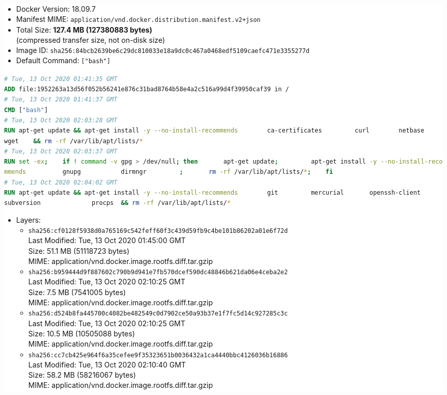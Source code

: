 -	Docker Version: 18.09.7
-	Manifest MIME: `application/vnd.docker.distribution.manifest.v2+json`
-	Total Size: **127.4 MB (127380883 bytes)**  
	(compressed transfer size, not on-disk size)
-	Image ID: `sha256:84bcb2639be6c29dc810033e18a9dc0c467a0468edf5109caefc471e3355277d`
-	Default Command: `["bash"]`

```dockerfile
# Tue, 13 Oct 2020 01:41:35 GMT
ADD file:1952263a13d56f052b56241e876c31bad8764b58e4a2c516a99d4f39950caf39 in / 
# Tue, 13 Oct 2020 01:41:37 GMT
CMD ["bash"]
# Tue, 13 Oct 2020 02:03:28 GMT
RUN apt-get update && apt-get install -y --no-install-recommends 		ca-certificates 		curl 		netbase 		wget 	&& rm -rf /var/lib/apt/lists/*
# Tue, 13 Oct 2020 02:03:37 GMT
RUN set -ex; 	if ! command -v gpg > /dev/null; then 		apt-get update; 		apt-get install -y --no-install-recommends 			gnupg 			dirmngr 		; 		rm -rf /var/lib/apt/lists/*; 	fi
# Tue, 13 Oct 2020 02:04:02 GMT
RUN apt-get update && apt-get install -y --no-install-recommends 		git 		mercurial 		openssh-client 		subversion 				procps 	&& rm -rf /var/lib/apt/lists/*
```

-	Layers:
	-	`sha256:cf0128f5938d0a765169c542feff60f3c439d59fb9c4be101b86202a01e6f72d`  
		Last Modified: Tue, 13 Oct 2020 01:45:00 GMT  
		Size: 51.1 MB (51118723 bytes)  
		MIME: application/vnd.docker.image.rootfs.diff.tar.gzip
	-	`sha256:b959444d9f887602c790b9d941e7fb570dcef590dc48846b621da06e4ceba2e2`  
		Last Modified: Tue, 13 Oct 2020 02:10:25 GMT  
		Size: 7.5 MB (7541005 bytes)  
		MIME: application/vnd.docker.image.rootfs.diff.tar.gzip
	-	`sha256:d524b8fa445700c4082be482549c0d7902ce50a93b37e1f7fc5d14c927285c3c`  
		Last Modified: Tue, 13 Oct 2020 02:10:25 GMT  
		Size: 10.5 MB (10505088 bytes)  
		MIME: application/vnd.docker.image.rootfs.diff.tar.gzip
	-	`sha256:cc7cb425e964f6a35cefee9f35323651b0036432a1ca4440bbc4126036b16886`  
		Last Modified: Tue, 13 Oct 2020 02:10:40 GMT  
		Size: 58.2 MB (58216067 bytes)  
		MIME: application/vnd.docker.image.rootfs.diff.tar.gzip
